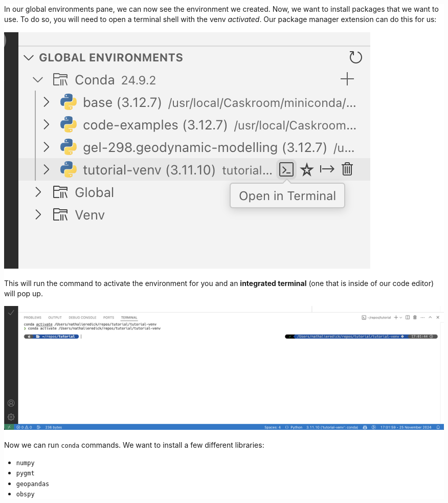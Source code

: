 In our global environments pane, we can now see the environment we created. Now, we want to install packages that we want to use. To do so, you will need to open a terminal shell with the venv *activated*. Our package manager extension can do this for us:

![Activating the conda venv in the terminal](./term-venv.png)

This will run the command to activate the environment for you and an **integrated terminal** (one that is inside of our code editor) will pop up.

![Activated venv](./activate-venv.png)

Now we can run `conda` commands. We want to install a few different libraries:

- `numpy`
- `pygmt`
- `geopandas`
- `obspy`
